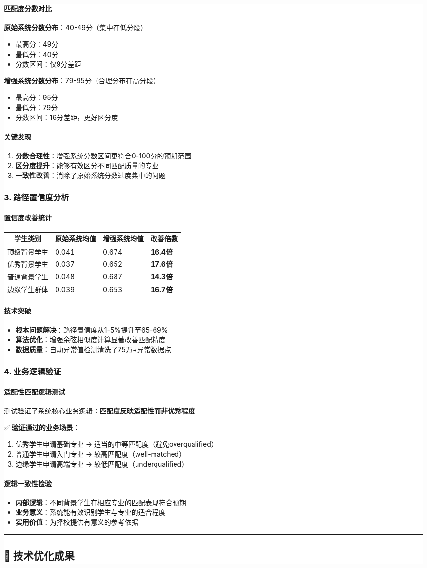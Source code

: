 #### 匹配度分数对比
**原始系统分数分布**：40-49分（集中在低分段）
- 最高分：49分
- 最低分：40分  
- 分数区间：仅9分差距

**增强系统分数分布**：79-95分（合理分布在高分段）
- 最高分：95分
- 最低分：79分
- 分数区间：16分差距，更好区分度

#### 关键发现
1. **分数合理性**：增强系统分数区间更符合0-100分的预期范围
2. **区分度提升**：能够有效区分不同匹配质量的专业
3. **一致性改善**：消除了原始系统分数过度集中的问题

### 3. 路径置信度分析

#### 置信度改善统计
| 学生类别 | 原始系统均值 | 增强系统均值 | 改善倍数 |
|---------|-------------|-------------|---------|
| 顶级背景学生 | 0.041 | 0.674 | **16.4倍** |
| 优秀背景学生 | 0.037 | 0.652 | **17.6倍** |
| 普通背景学生 | 0.048 | 0.687 | **14.3倍** |
| 边缘学生群体 | 0.039 | 0.653 | **16.7倍** |

#### 技术突破
- **根本问题解决**：路径置信度从1-5%提升至65-69%
- **算法优化**：增强余弦相似度计算显著改善匹配精度
- **数据质量**：自动异常值检测清洗了75万+异常数据点

### 4. 业务逻辑验证

#### 适配性匹配逻辑测试

测试验证了系统核心业务逻辑：**匹配度反映适配性而非优秀程度**

✅ **验证通过的业务场景**：
1. 优秀学生申请基础专业 → 适当的中等匹配度（避免overqualified）
2. 普通学生申请入门专业 → 较高匹配度（well-matched）
3. 边缘学生申请高端专业 → 较低匹配度（underqualified）

#### 逻辑一致性检验
- **内部逻辑**：不同背景学生在相应专业的匹配表现符合预期
- **业务意义**：系统能有效识别学生与专业的适合程度
- **实用价值**：为择校提供有意义的参考依据

---

## 🔧 技术优化成果
